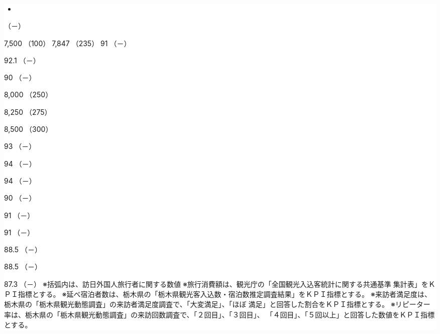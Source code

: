 -
（－）

7,500
（100）
7,847
（235）
91
（－）

92.1
（－）

90
（－）

8,000
（250）

8,250
（275）

8,500
（300）

93
（－）

94
（－）

94
（－）

90
（－）

91
（－）

91
（－）

88.5
（－）

88.5
（－）

87.3
（－）
※括弧内は、訪日外国人旅行者に関する数値
※旅行消費額は、観光庁の「全国観光入込客統計に関する共通基準  集計表」をＫＰＩ指標とする。
※延べ宿泊者数は、栃木県の「栃木県観光客入込数・宿泊数推定調査結果」をＫＰＩ指標とする。
※来訪者満足度は、栃木県の「栃木県観光動態調査」の来訪者満足度調査で、「大変満足」、「ほぼ
  満足」と回答した割合をＫＰＩ指標とする。
※リピーター率は、栃木県の「栃木県観光動態調査」の来訪回数調査で、「２回目」、「３回目」、
「４回目」、「５回以上」と回答した数値をＫＰＩ指標とする。
